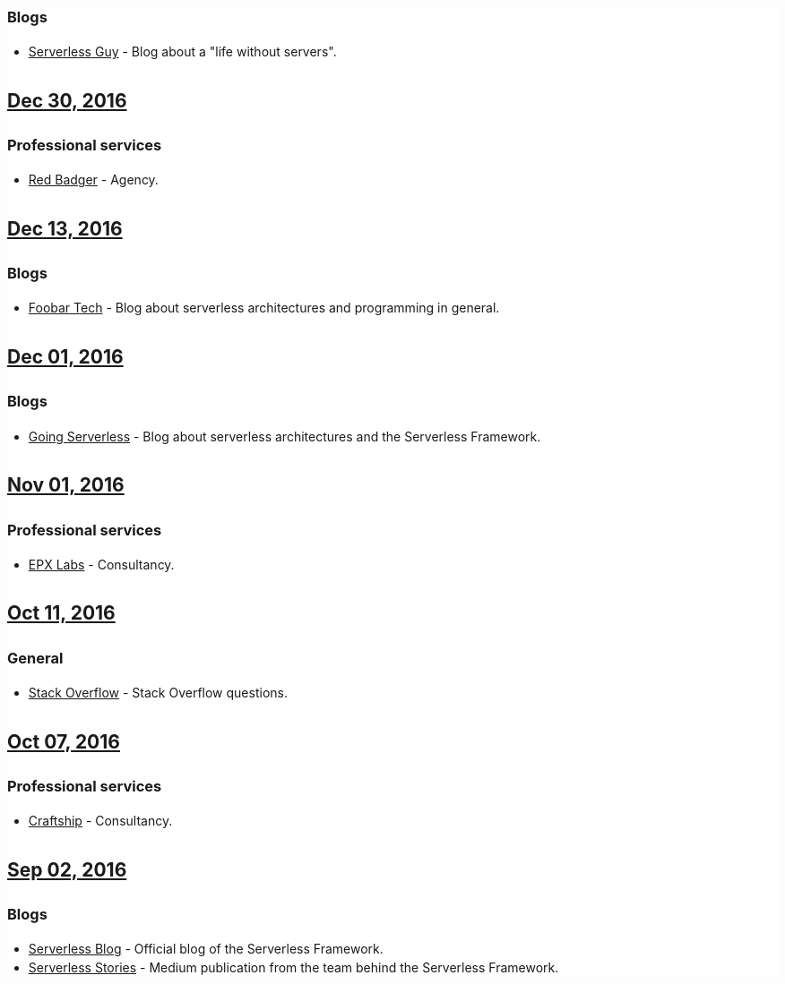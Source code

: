 ### Blogs

*   [Serverless Guy](http://www.serverlessguy.com/) - Blog about a "life without servers".

## [Dec 30, 2016](/content/2016/12/30/README.md)

### Professional services

*   [Red Badger](https://red-badger.com) - Agency.

## [Dec 13, 2016](/content/2016/12/13/README.md)

### Blogs

*   [Foobar Tech](https://foobar123.com/@marciavillalba) - Blog about serverless architectures and programming in general.

## [Dec 01, 2016](/content/2016/12/01/README.md)

### Blogs

*   [Going Serverless](http://www.goingserverless.com) - Blog about serverless architectures and the Serverless Framework.

## [Nov 01, 2016](/content/2016/11/01/README.md)

### Professional services

*   [EPX Labs](http://www.epxlabs.com) - Consultancy.

## [Oct 11, 2016](/content/2016/10/11/README.md)

### General

*   [Stack Overflow](http://stackoverflow.com/questions/tagged/serverless-framework) - Stack Overflow questions.

## [Oct 07, 2016](/content/2016/10/07/README.md)

### Professional services

*   [Craftship](https://craftship.io) - Consultancy.

## [Sep 02, 2016](/content/2016/09/02/README.md)

### Blogs

*   [Serverless Blog](http://blog.serverless.com) - Official blog of the Serverless Framework.
*   [Serverless Stories](https://medium.com/serverless-stories) - Medium publication from the team behind the Serverless Framework.
